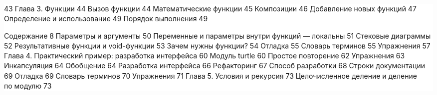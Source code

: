 43
Глава 3. Функции
44
Вызов функции
44
Математические функции
45
Композиции
46
Добавление новых функций
47
Определение и использование
49
Порядок выполнения
49

﻿Содержание
8
Параметры и аргументы
50
Переменные и параметры внутри функций — локальны
51
Стековые диаграммы
52
Результативные функции и void-функции
53
Зачем нужны функции?
54
Отладка
55
Словарь терминов
55
Упражнения
57
Глава 4. Практический пример: ­разработка интерфейса
60
Модуль turtle
60
Простое повторение
62
Упражнения
63
Инкапсуляция
64
Обобщение
64
Разработка интерфейса
66
Рефакторинг
67
Способ разработки
68
Строки документации
69
Отладка
69
Словарь терминов
70
Упражнения
71
Глава 5. Условия и рекурсия
73
Целочисленное деление и деление по модулю
73
